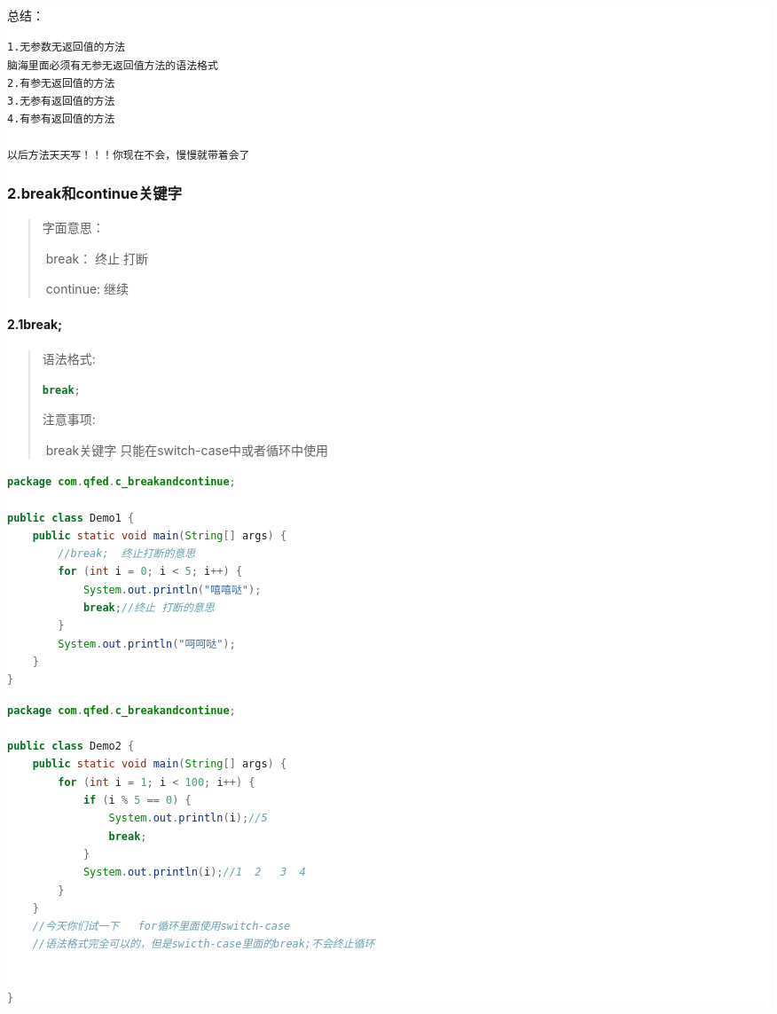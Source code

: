 总结：

```
1.无参数无返回值的方法
脑海里面必须有无参无返回值方法的语法格式
2.有参无返回值的方法
3.无参有返回值的方法
4.有参有返回值的方法

以后方法天天写！！！你现在不会，慢慢就带着会了
```

### 2.break和continue关键字

> 字面意思：
>
> ​		break： 终止 打断
>
> ​		continue:  继续

#### 2.1break;

> 语法格式:
>
> ```java 
> break;
> ```
>
> 注意事项:
>
> ​		break关键字 只能在switch-case中或者循环中使用

```java
package com.qfed.c_breakandcontinue;

public class Demo1 {
	public static void main(String[] args) {
		//break;  终止打断的意思
		for (int i = 0; i < 5; i++) {
			System.out.println("嘻嘻哒");
			break;//终止 打断的意思
		}
		System.out.println("呵呵哒");
	}
}

```

```java
package com.qfed.c_breakandcontinue;

public class Demo2 {
	public static void main(String[] args) {
		for (int i = 1; i < 100; i++) {
			if (i % 5 == 0) {
				System.out.println(i);//5
				break;
			}
			System.out.println(i);//1  2   3  4
		}
	}
	//今天你们试一下   for循环里面使用switch-case
	//语法格式完全可以的，但是swicth-case里面的break;不会终止循环
	

}

```